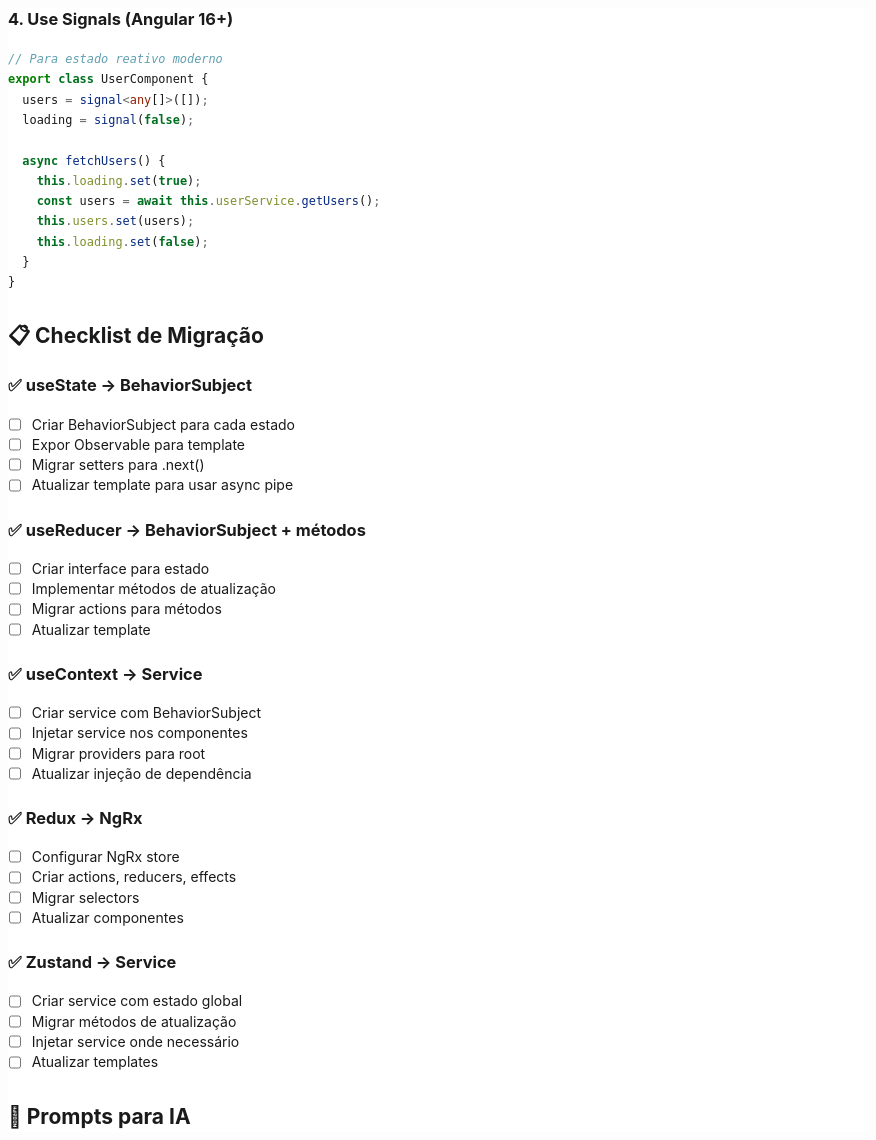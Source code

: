 ### 4. Use Signals (Angular 16+)
```typescript
// Para estado reativo moderno
export class UserComponent {
  users = signal<any[]>([]);
  loading = signal(false);

  async fetchUsers() {
    this.loading.set(true);
    const users = await this.userService.getUsers();
    this.users.set(users);
    this.loading.set(false);
  }
}
```

## 📋 Checklist de Migração

### ✅ useState → BehaviorSubject
- [ ] Criar BehaviorSubject para cada estado
- [ ] Expor Observable para template
- [ ] Migrar setters para .next()
- [ ] Atualizar template para usar async pipe

### ✅ useReducer → BehaviorSubject + métodos
- [ ] Criar interface para estado
- [ ] Implementar métodos de atualização
- [ ] Migrar actions para métodos
- [ ] Atualizar template

### ✅ useContext → Service
- [ ] Criar service com BehaviorSubject
- [ ] Injetar service nos componentes
- [ ] Migrar providers para root
- [ ] Atualizar injeção de dependência

### ✅ Redux → NgRx
- [ ] Configurar NgRx store
- [ ] Criar actions, reducers, effects
- [ ] Migrar selectors
- [ ] Atualizar componentes

### ✅ Zustand → Service
- [ ] Criar service com estado global
- [ ] Migrar métodos de atualização
- [ ] Injetar service onde necessário
- [ ] Atualizar templates

## 🤖 Prompts para IA
